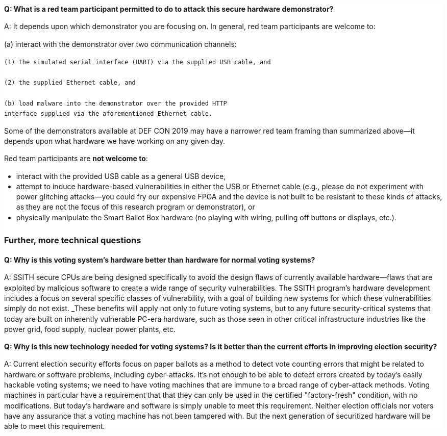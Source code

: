 **Q: What is a red team participant permitted to do to attack this
secure hardware demonstrator?**

A: It depends upon which demonstrator you are focusing on.  In
general, red team participants are welcome to:

(a) interact with the demonstrator over two communication channels: 

    (1) the simulated serial interface (UART) via the supplied USB cable, and 	

    (2) the supplied Ethernet cable, and

    (b) load malware into the demonstrator over the provided HTTP
    interface supplied via the aforementioned Ethernet cable.

Some of the demonstrators available at DEF CON 2019 may have a
narrower red team framing than summarized above—it depends upon what
hardware we have working on any given day.

Red team participants are **not welcome to**:

*   interact with the provided USB cable as a general USB device,
*   attempt to induce hardware-based vulnerabilities in either the USB
    or Ethernet cable (e.g., please do not experiment with power
    glitching attacks—you could fry our expensive FPGA and the device
    is not built to be resistant to these kinds of attacks, as they
    are not the focus of this research program or demonstrator), or
*   physically manipulate the Smart Ballot Box hardware (no playing
    with wiring, pulling off buttons or displays, etc.).

### **Further, more technical questions**

**Q: Why is this voting system’s hardware better than hardware for
normal voting systems?**

A: SSITH secure CPUs are being designed specifically to avoid the
design flaws of currently available hardware—flaws that are exploited
by malicious software to create a wide range of security
vulnerabilities. The SSITH program’s hardware development includes a
focus on several specific classes of vulnerability, with a goal of
building new systems for which these vulnerabilities simply do not
exist. _These benefits will apply not only to future voting systems,
but to any future security-critical systems that today are built on
inherently vulnerable PC-era hardware, such as those seen in other
critical infrastructure industries like the power grid, food supply,
nuclear power plants, etc.

**Q: Why is this new technology needed for voting systems? Is it
better than the current efforts in improving election security?**

A: Current election security efforts focus on paper ballots as a
method to detect vote counting errors that might be related to
hardware or software problems, including cyber-attacks. It’s not
enough to be able to detect errors created by today’s easily hackable
voting systems; we need to have voting machines that are immune to a
broad range of cyber-attack methods. Voting machines in particular
have a requirement that that they can only be used in the certified
"factory-fresh" condition, with no modifications. But today’s hardware
and software is simply unable to meet this requirement. Neither
election officials nor voters have any assurance that a voting machine
has not been tampered with. But the next generation of securitized
hardware will be able to meet this requirement.
